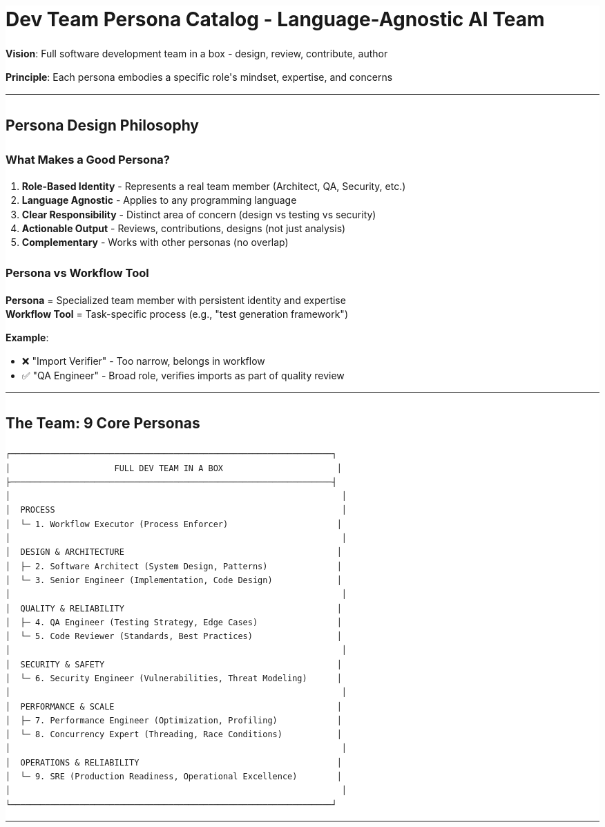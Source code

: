 # Dev Team Persona Catalog - Language-Agnostic AI Team

**Vision**: Full software development team in a box - design, review, contribute, author

**Principle**: Each persona embodies a specific role's mindset, expertise, and concerns

---

## Persona Design Philosophy

### What Makes a Good Persona?

1. **Role-Based Identity** - Represents a real team member (Architect, QA, Security, etc.)
2. **Language Agnostic** - Applies to any programming language
3. **Clear Responsibility** - Distinct area of concern (design vs testing vs security)
4. **Actionable Output** - Reviews, contributions, designs (not just analysis)
5. **Complementary** - Works with other personas (no overlap)

### Persona vs Workflow Tool

**Persona** = Specialized team member with persistent identity and expertise  
**Workflow Tool** = Task-specific process (e.g., "test generation framework")

**Example**:
- ❌ "Import Verifier" - Too narrow, belongs in workflow
- ✅ "QA Engineer" - Broad role, verifies imports as part of quality review

---

## The Team: 9 Core Personas

```
┌─────────────────────────────────────────────────────────────────┐
│                     FULL DEV TEAM IN A BOX                       │
├─────────────────────────────────────────────────────────────────┤
│                                                                   │
│  PROCESS                                                          │
│  └─ 1. Workflow Executor (Process Enforcer)                      │
│                                                                   │
│  DESIGN & ARCHITECTURE                                           │
│  ├─ 2. Software Architect (System Design, Patterns)              │
│  └─ 3. Senior Engineer (Implementation, Code Design)             │
│                                                                   │
│  QUALITY & RELIABILITY                                           │
│  ├─ 4. QA Engineer (Testing Strategy, Edge Cases)                │
│  └─ 5. Code Reviewer (Standards, Best Practices)                 │
│                                                                   │
│  SECURITY & SAFETY                                               │
│  └─ 6. Security Engineer (Vulnerabilities, Threat Modeling)      │
│                                                                   │
│  PERFORMANCE & SCALE                                             │
│  ├─ 7. Performance Engineer (Optimization, Profiling)            │
│  └─ 8. Concurrency Expert (Threading, Race Conditions)           │
│                                                                   │
│  OPERATIONS & RELIABILITY                                        │
│  └─ 9. SRE (Production Readiness, Operational Excellence)        │
│                                                                   │
└─────────────────────────────────────────────────────────────────┘
```

---